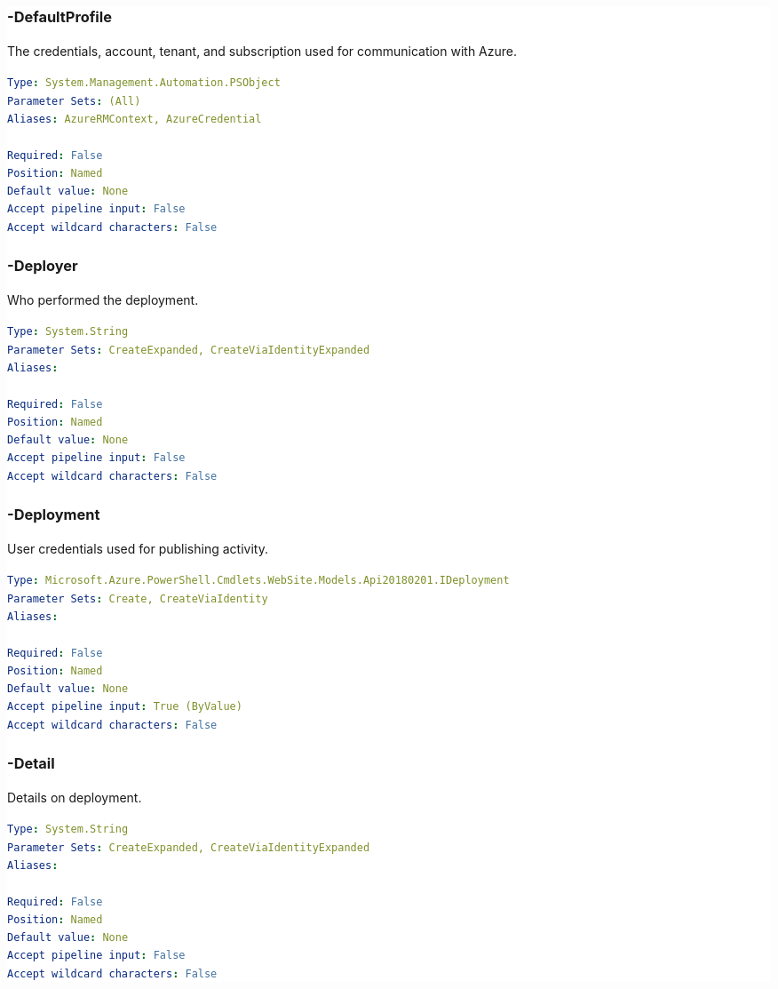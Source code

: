 ### -DefaultProfile
The credentials, account, tenant, and subscription used for communication with Azure.

```yaml
Type: System.Management.Automation.PSObject
Parameter Sets: (All)
Aliases: AzureRMContext, AzureCredential

Required: False
Position: Named
Default value: None
Accept pipeline input: False
Accept wildcard characters: False
```

### -Deployer
Who performed the deployment.

```yaml
Type: System.String
Parameter Sets: CreateExpanded, CreateViaIdentityExpanded
Aliases:

Required: False
Position: Named
Default value: None
Accept pipeline input: False
Accept wildcard characters: False
```

### -Deployment
User credentials used for publishing activity.

```yaml
Type: Microsoft.Azure.PowerShell.Cmdlets.WebSite.Models.Api20180201.IDeployment
Parameter Sets: Create, CreateViaIdentity
Aliases:

Required: False
Position: Named
Default value: None
Accept pipeline input: True (ByValue)
Accept wildcard characters: False
```

### -Detail
Details on deployment.

```yaml
Type: System.String
Parameter Sets: CreateExpanded, CreateViaIdentityExpanded
Aliases:

Required: False
Position: Named
Default value: None
Accept pipeline input: False
Accept wildcard characters: False
```
